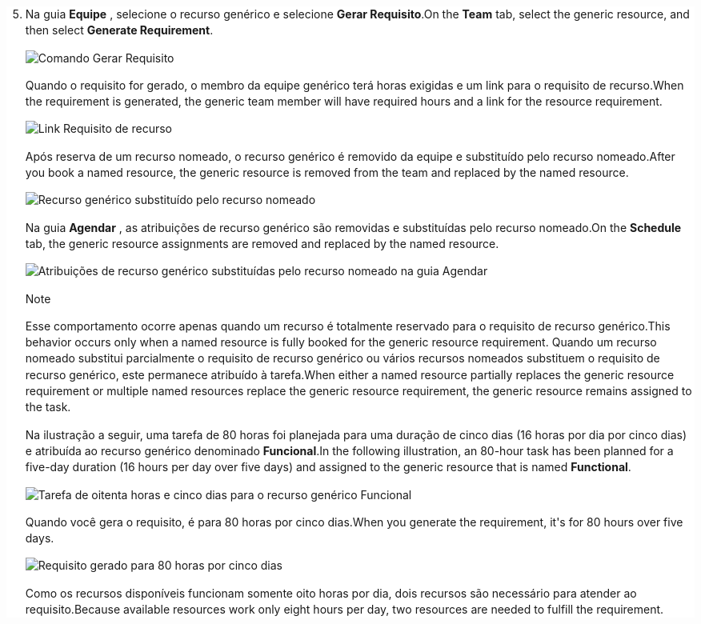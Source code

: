 5. <span data-ttu-id="2acf3-205">Na guia **Equipe** , selecione o recurso genérico e selecione **Gerar Requisito**.</span><span class="sxs-lookup"><span data-stu-id="2acf3-205">On the **Team** tab, select the generic resource, and then select **Generate Requirement**.</span></span>

    ![Comando Gerar Requisito](media/Resource-Management-image28.png)

    <span data-ttu-id="2acf3-207">Quando o requisito for gerado, o membro da equipe genérico terá horas exigidas e um link para o requisito de recurso.</span><span class="sxs-lookup"><span data-stu-id="2acf3-207">When the requirement is generated, the generic team member will have required hours and a link for the resource requirement.</span></span>

    ![Link Requisito de recurso](media/Resource-Management-image29.png)

    <span data-ttu-id="2acf3-209">Após reserva de um recurso nomeado, o recurso genérico é removido da equipe e substituído pelo recurso nomeado.</span><span class="sxs-lookup"><span data-stu-id="2acf3-209">After you book a named resource, the generic resource is removed from the team and replaced by the named resource.</span></span>

    ![Recurso genérico substituído pelo recurso nomeado](media/Resource-Management-image30.png)

    <span data-ttu-id="2acf3-211">Na guia **Agendar** , as atribuições de recurso genérico são removidas e substituídas pelo recurso nomeado.</span><span class="sxs-lookup"><span data-stu-id="2acf3-211">On the **Schedule** tab, the generic resource assignments are removed and replaced by the named resource.</span></span>

    ![Atribuições de recurso genérico substituídas pelo recurso nomeado na guia Agendar](media/Resource-Management-image31.png)

    > [!NOTE]
    > <span data-ttu-id="2acf3-213">Esse comportamento ocorre apenas quando um recurso é totalmente reservado para o requisito de recurso genérico.</span><span class="sxs-lookup"><span data-stu-id="2acf3-213">This behavior occurs only when a named resource is fully booked for the generic resource requirement.</span></span> <span data-ttu-id="2acf3-214">Quando um recurso nomeado substitui parcialmente o requisito de recurso genérico ou vários recursos nomeados substituem o requisito de recurso genérico, este permanece atribuído à tarefa.</span><span class="sxs-lookup"><span data-stu-id="2acf3-214">When either a named resource partially replaces the generic resource requirement or multiple named resources replace the generic resource requirement, the generic resource remains assigned to the task.</span></span>

    <span data-ttu-id="2acf3-215">Na ilustração a seguir, uma tarefa de 80 horas foi planejada para uma duração de cinco dias (16 horas por dia por cinco dias) e atribuída ao recurso genérico denominado **Funcional**.</span><span class="sxs-lookup"><span data-stu-id="2acf3-215">In the following illustration, an 80-hour task has been planned for a five-day duration (16 hours per day over five days) and assigned to the generic resource that is named **Functional**.</span></span>

    ![Tarefa de oitenta horas e cinco dias para o recurso genérico Funcional](media/Resource-Management-image32.png)

    <span data-ttu-id="2acf3-217">Quando você gera o requisito, é para 80 horas por cinco dias.</span><span class="sxs-lookup"><span data-stu-id="2acf3-217">When you generate the requirement, it's for 80 hours over five days.</span></span>

    ![Requisito gerado para 80 horas por cinco dias](media/Resource-Management-image33.png)

    <span data-ttu-id="2acf3-219">Como os recursos disponíveis funcionam somente oito horas por dia, dois recursos são necessário para atender ao requisito.</span><span class="sxs-lookup"><span data-stu-id="2acf3-219">Because available resources work only eight hours per day, two resources are needed to fulfill the requirement.</span></span>
